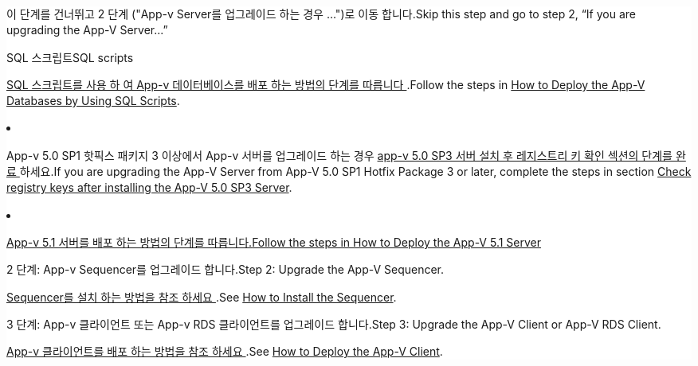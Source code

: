 <td align="left"><p><span data-ttu-id="f254b-165">이 단계를 건너뛰고 2 단계 ("App-v Server를 업그레이드 하는 경우 ...")로 이동 합니다.</span><span class="sxs-lookup"><span data-stu-id="f254b-165">Skip this step and go to step 2, “If you are upgrading the App-V Server...”</span></span></p></td>
</tr>
<tr class="even">
<td align="left"><p><span data-ttu-id="f254b-166">SQL 스크립트</span><span class="sxs-lookup"><span data-stu-id="f254b-166">SQL scripts</span></span></p></td>
<td align="left"><p><span data-ttu-id="f254b-167"><a href="how-to-deploy-the-app-v-databases-by-using-sql-scripts.md" data-raw-source="[How to Deploy the App-V Databases by Using SQL Scripts](how-to-deploy-the-app-v-databases-by-using-sql-scripts.md)">SQL 스크립트를 사용 하 여 App-v 데이터베이스를 배포 하는 방법의 단계를 따릅니다 </a> .</span><span class="sxs-lookup"><span data-stu-id="f254b-167">Follow the steps in <a href="how-to-deploy-the-app-v-databases-by-using-sql-scripts.md" data-raw-source="[How to Deploy the App-V Databases by Using SQL Scripts](how-to-deploy-the-app-v-databases-by-using-sql-scripts.md)">How to Deploy the App-V Databases by Using SQL Scripts</a>.</span></span></p></td>
</tr>
</tbody>
</table>
<li><p><span data-ttu-id="f254b-168">App-v 5.0 SP1 핫픽스 패키지 3 이상에서 App-v 서버를 업그레이드 하는 경우 <a href="check-reg-key-svr.md" data-raw-source="[Check registry keys after installing the App-V 5.0 SP3 Server](check-reg-key-svr.md)"> app-v 5.0 SP3 서버 설치 후 레지스트리 키 확인 섹션의 단계를 완료 </a> 하세요.</span><span class="sxs-lookup"><span data-stu-id="f254b-168">If you are upgrading the App-V Server from App-V 5.0 SP1 Hotfix Package 3 or later, complete the steps in section <a href="check-reg-key-svr.md" data-raw-source="[Check registry keys after installing the App-V 5.0 SP3 Server](check-reg-key-svr.md)">Check registry keys after installing the App-V 5.0 SP3 Server</a>.</span></span></p></li>
<li><p><span data-ttu-id="f254b-169"><a href="how-to-deploy-the-app-v-51-server.md" data-raw-source="[How to Deploy the App-V 5.1 Server](how-to-deploy-the-app-v-51-server.md)">App-v 5.1 서버를 배포 하는 방법의 단계를 따릅니다.</span><span class="sxs-lookup"><span data-stu-id="f254b-169">Follow the steps in <a href="how-to-deploy-the-app-v-51-server.md" data-raw-source="[How to Deploy the App-V 5.1 Server](how-to-deploy-the-app-v-51-server.md)">How to Deploy the App-V 5.1 Server</span></span></a></p></li>
<p> </p></li>
</ol></td>
</tr>
<tr class="even">
<td align="left"><p><span data-ttu-id="f254b-170">2 단계: App-v Sequencer를 업그레이드 합니다.</span><span class="sxs-lookup"><span data-stu-id="f254b-170">Step 2: Upgrade the App-V Sequencer.</span></span></p></td>
<td align="left"><p><span data-ttu-id="f254b-171"><a href="how-to-install-the-sequencer-beta-gb18030.md" data-raw-source="[How to Install the Sequencer](how-to-install-the-sequencer-beta-gb18030.md)">Sequencer를 설치 하는 방법을 참조 하세요 </a> .</span><span class="sxs-lookup"><span data-stu-id="f254b-171">See <a href="how-to-install-the-sequencer-beta-gb18030.md" data-raw-source="[How to Install the Sequencer](how-to-install-the-sequencer-beta-gb18030.md)">How to Install the Sequencer</a>.</span></span></p></td>
</tr>
<tr class="odd">
<td align="left"><p><span data-ttu-id="f254b-172">3 단계: App-v 클라이언트 또는 App-v RDS 클라이언트를 업그레이드 합니다.</span><span class="sxs-lookup"><span data-stu-id="f254b-172">Step 3: Upgrade the App-V Client or App-V RDS Client.</span></span></p></td>
<td align="left"><p><span data-ttu-id="f254b-173"><a href="how-to-deploy-the-app-v-client-gb18030.md" data-raw-source="[How to Deploy the App-V Client](how-to-deploy-the-app-v-client-gb18030.md)">App-v 클라이언트를 배포 하는 방법을 참조 하세요 </a> .</span><span class="sxs-lookup"><span data-stu-id="f254b-173">See <a href="how-to-deploy-the-app-v-client-gb18030.md" data-raw-source="[How to Deploy the App-V Client](how-to-deploy-the-app-v-client-gb18030.md)">How to Deploy the App-V Client</a>.</span></span></p></td>
</tr>
</tbody>
</table>

